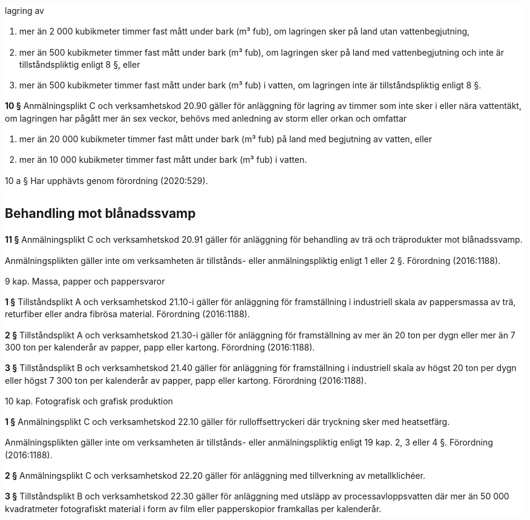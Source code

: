 lagring av

1. mer än 2 000 kubikmeter timmer fast mått under bark (m³ fub), om lagringen sker på land utan vattenbegjutning,

2. mer än 500 kubikmeter timmer fast mått under bark (m³ fub), om lagringen sker på land med vattenbegjutning och inte är tillståndspliktig enligt 8 §, eller

3. mer än 500 kubikmeter timmer fast mått under bark (m³ fub) i vatten, om lagringen inte är tillståndspliktig enligt 8 §.

**10 §** Anmälningsplikt C och verksamhetskod 20.90 gäller för anläggning för lagring av timmer som inte sker i eller nära vattentäkt, om lagringen har pågått mer än sex veckor, behövs med anledning av storm eller orkan och omfattar

1. mer än 20 000 kubikmeter timmer fast mått under bark (m³ fub) på land med begjutning av vatten, eller

2. mer än 10 000 kubikmeter timmer fast mått under bark (m³ fub) i vatten.

10 a § Har upphävts genom förordning (2020:529).

## Behandling mot blånadssvamp

**11 §** Anmälningsplikt C och verksamhetskod 20.91 gäller för anläggning för behandling av trä och träprodukter mot blånadssvamp.

Anmälningsplikten gäller inte om verksamheten är tillstånds- eller anmälningspliktig enligt 1 eller 2 §. Förordning (2016:1188).

9 kap. Massa, papper och pappersvaror

**1 §** Tillståndsplikt A och verksamhetskod 21.10-i gäller för anläggning för framställning i industriell skala av pappersmassa av trä, returfiber eller andra fibrösa material. Förordning (2016:1188).

**2 §** Tillståndsplikt A och verksamhetskod 21.30-i gäller för anläggning för framställning av mer än 20 ton per dygn eller mer än 7 300 ton per kalenderår av papper, papp eller kartong. Förordning (2016:1188).

**3 §** Tillståndsplikt B och verksamhetskod 21.40 gäller för anläggning för framställning i industriell skala av högst 20 ton per dygn eller högst 7 300 ton per kalenderår av papper, papp eller kartong. Förordning (2016:1188).

10 kap. Fotografisk och grafisk produktion

**1 §** Anmälningsplikt C och verksamhetskod 22.10 gäller för rulloffsettryckeri där tryckning sker med heatsetfärg.

Anmälningsplikten gäller inte om verksamheten är tillstånds- eller anmälningspliktig enligt 19 kap. 2, 3 eller 4 §. Förordning (2016:1188).

**2 §** Anmälningsplikt C och verksamhetskod 22.20 gäller för anläggning med tillverkning av metallklichéer.

**3 §** Tillståndsplikt B och verksamhetskod 22.30 gäller för anläggning med utsläpp av processavloppsvatten där mer än 50 000 kvadratmeter fotografiskt material i form av film eller papperskopior framkallas per kalenderår.
